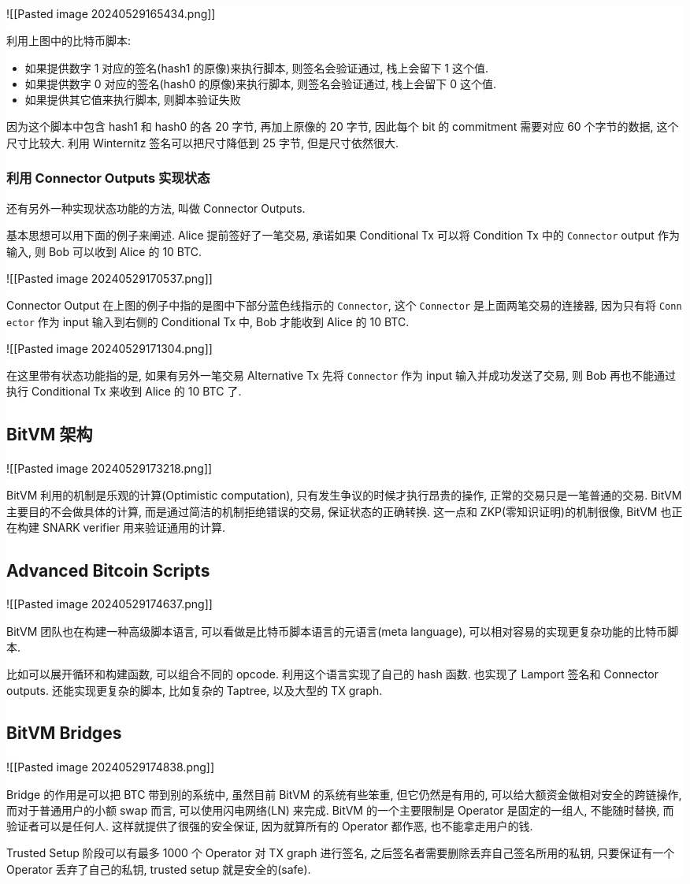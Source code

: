 ![[Pasted image 20240529165434.png]]

利用上图中的比特币脚本:

- 如果提供数字 1 对应的签名(hash1 的原像)来执行脚本, 则签名会验证通过, 栈上会留下 1 这个值.
- 如果提供数字 0 对应的签名(hash0 的原像)来执行脚本, 则签名会验证通过, 栈上会留下 0 这个值.
- 如果提供其它值来执行脚本, 则脚本验证失败

因为这个脚本中包含 hash1 和 hash0 的各 20 字节, 再加上原像的 20 字节, 因此每个 bit 的 commitment 需要对应 60 个字节的数据, 这个尺寸比较大. 利用 Winternitz 签名可以把尺寸降低到 25 字节, 但是尺寸依然很大.

### 利用 Connector Outputs 实现状态

还有另外一种实现状态功能的方法, 叫做 Connector Outputs.

基本思想可以用下面的例子来阐述. Alice 提前签好了一笔交易, 承诺如果 Conditional Tx 可以将 Condition Tx 中的  `Connector` output 作为输入, 则 Bob 可以收到 Alice 的 10 BTC.

![[Pasted image 20240529170537.png]]

Connector Output 在上图的例子中指的是图中下部分蓝色线指示的 `Connector`, 这个 `Connector` 是上面两笔交易的连接器, 因为只有将 `Connector` 作为 input 输入到右侧的 Conditional Tx 中, Bob 才能收到 Alice 的 10 BTC.

![[Pasted image 20240529171304.png]]

在这里带有状态功能指的是, 如果有另外一笔交易 Alternative Tx 先将 `Connector` 作为 input 输入并成功发送了交易, 则 Bob 再也不能通过执行 Conditional Tx 来收到 Alice 的 10 BTC 了.

## BitVM 架构
![[Pasted image 20240529173218.png]]

BitVM 利用的机制是乐观的计算(Optimistic computation), 只有发生争议的时候才执行昂贵的操作, 正常的交易只是一笔普通的交易. BitVM 主要目的不会做具体的计算, 而是通过简洁的机制拒绝错误的交易, 保证状态的正确转换. 这一点和 ZKP(零知识证明)的机制很像, BitVM 也正在构建 SNARK verifier 用来验证通用的计算.

## Advanced Bitcoin Scripts

![[Pasted image 20240529174637.png]]

BitVM 团队也在构建一种高级脚本语言, 可以看做是比特币脚本语言的元语言(meta language), 可以相对容易的实现更复杂功能的比特币脚本.

比如可以展开循环和构建函数, 可以组合不同的 opcode. 利用这个语言实现了自己的 hash 函数. 也实现了 Lamport 签名和 Connector outputs. 还能实现更复杂的脚本, 比如复杂的 Taptree, 以及大型的 TX graph.

## BitVM Bridges

![[Pasted image 20240529174838.png]]

Bridge 的作用是可以把 BTC 带到别的系统中, 虽然目前 BitVM 的系统有些笨重, 但它仍然是有用的, 可以给大额资金做相对安全的跨链操作, 而对于普通用户的小额 swap 而言, 可以使用闪电网络(LN) 来完成. BitVM 的一个主要限制是 Operator 是固定的一组人, 不能随时替换, 而验证者可以是任何人. 这样就提供了很强的安全保证, 因为就算所有的 Operator 都作恶, 也不能拿走用户的钱.

Trusted Setup 阶段可以有最多 1000 个 Operator 对 TX graph 进行签名, 之后签名者需要删除丢弃自己签名所用的私钥, 只要保证有一个 Operator 丢弃了自己的私钥, trusted setup 就是安全的(safe).
